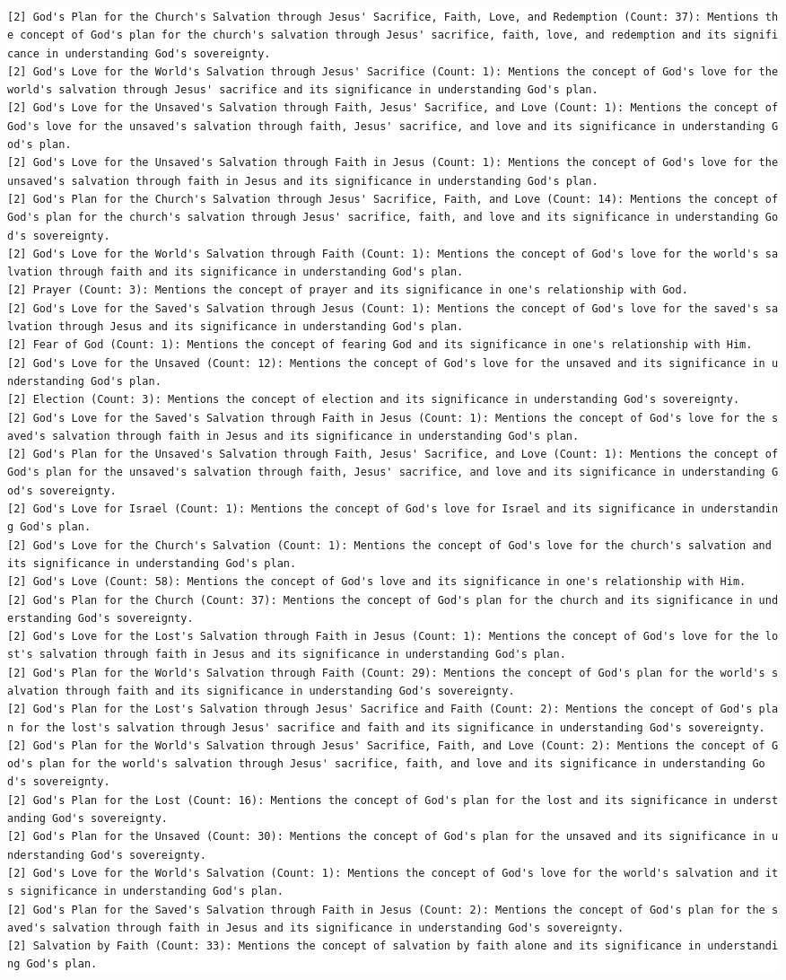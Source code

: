 	[2] God's Plan for the Church's Salvation through Jesus' Sacrifice, Faith, Love, and Redemption (Count: 37): Mentions the concept of God's plan for the church's salvation through Jesus' sacrifice, faith, love, and redemption and its significance in understanding God's sovereignty.
	[2] God's Love for the World's Salvation through Jesus' Sacrifice (Count: 1): Mentions the concept of God's love for the world's salvation through Jesus' sacrifice and its significance in understanding God's plan.
	[2] God's Love for the Unsaved's Salvation through Faith, Jesus' Sacrifice, and Love (Count: 1): Mentions the concept of God's love for the unsaved's salvation through faith, Jesus' sacrifice, and love and its significance in understanding God's plan.
	[2] God's Love for the Unsaved's Salvation through Faith in Jesus (Count: 1): Mentions the concept of God's love for the unsaved's salvation through faith in Jesus and its significance in understanding God's plan.
	[2] God's Plan for the Church's Salvation through Jesus' Sacrifice, Faith, and Love (Count: 14): Mentions the concept of God's plan for the church's salvation through Jesus' sacrifice, faith, and love and its significance in understanding God's sovereignty.
	[2] God's Love for the World's Salvation through Faith (Count: 1): Mentions the concept of God's love for the world's salvation through faith and its significance in understanding God's plan.
	[2] Prayer (Count: 3): Mentions the concept of prayer and its significance in one's relationship with God.
	[2] God's Love for the Saved's Salvation through Jesus (Count: 1): Mentions the concept of God's love for the saved's salvation through Jesus and its significance in understanding God's plan.
	[2] Fear of God (Count: 1): Mentions the concept of fearing God and its significance in one's relationship with Him.
	[2] God's Love for the Unsaved (Count: 12): Mentions the concept of God's love for the unsaved and its significance in understanding God's plan.
	[2] Election (Count: 3): Mentions the concept of election and its significance in understanding God's sovereignty.
	[2] God's Love for the Saved's Salvation through Faith in Jesus (Count: 1): Mentions the concept of God's love for the saved's salvation through faith in Jesus and its significance in understanding God's plan.
	[2] God's Plan for the Unsaved's Salvation through Faith, Jesus' Sacrifice, and Love (Count: 1): Mentions the concept of God's plan for the unsaved's salvation through faith, Jesus' sacrifice, and love and its significance in understanding God's sovereignty.
	[2] God's Love for Israel (Count: 1): Mentions the concept of God's love for Israel and its significance in understanding God's plan.
	[2] God's Love for the Church's Salvation (Count: 1): Mentions the concept of God's love for the church's salvation and its significance in understanding God's plan.
	[2] God's Love (Count: 58): Mentions the concept of God's love and its significance in one's relationship with Him.
	[2] God's Plan for the Church (Count: 37): Mentions the concept of God's plan for the church and its significance in understanding God's sovereignty.
	[2] God's Love for the Lost's Salvation through Faith in Jesus (Count: 1): Mentions the concept of God's love for the lost's salvation through faith in Jesus and its significance in understanding God's plan.
	[2] God's Plan for the World's Salvation through Faith (Count: 29): Mentions the concept of God's plan for the world's salvation through faith and its significance in understanding God's sovereignty.
	[2] God's Plan for the Lost's Salvation through Jesus' Sacrifice and Faith (Count: 2): Mentions the concept of God's plan for the lost's salvation through Jesus' sacrifice and faith and its significance in understanding God's sovereignty.
	[2] God's Plan for the World's Salvation through Jesus' Sacrifice, Faith, and Love (Count: 2): Mentions the concept of God's plan for the world's salvation through Jesus' sacrifice, faith, and love and its significance in understanding God's sovereignty.
	[2] God's Plan for the Lost (Count: 16): Mentions the concept of God's plan for the lost and its significance in understanding God's sovereignty.
	[2] God's Plan for the Unsaved (Count: 30): Mentions the concept of God's plan for the unsaved and its significance in understanding God's sovereignty.
	[2] God's Love for the World's Salvation (Count: 1): Mentions the concept of God's love for the world's salvation and its significance in understanding God's plan.
	[2] God's Plan for the Saved's Salvation through Faith in Jesus (Count: 2): Mentions the concept of God's plan for the saved's salvation through faith in Jesus and its significance in understanding God's sovereignty.
	[2] Salvation by Faith (Count: 33): Mentions the concept of salvation by faith alone and its significance in understanding God's plan.